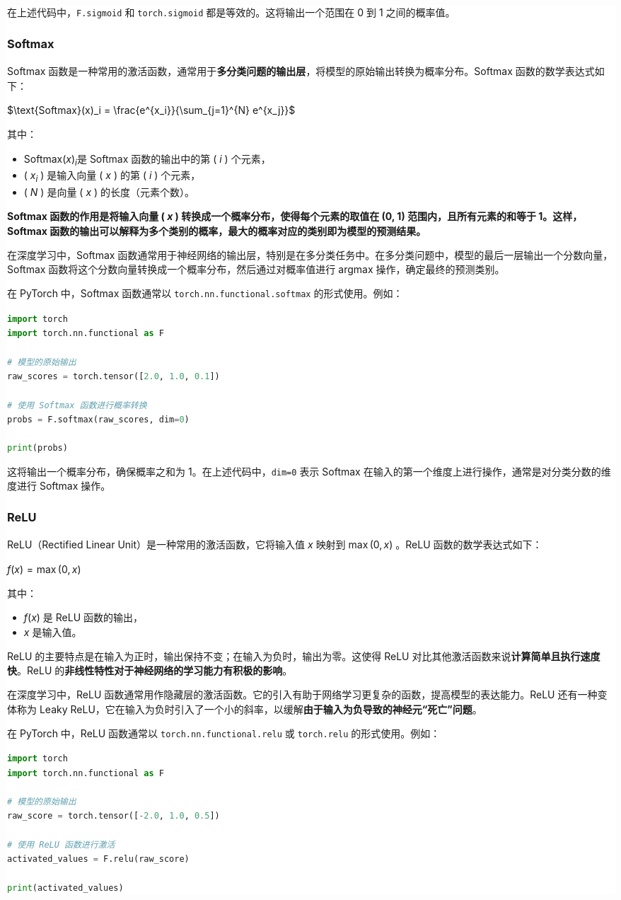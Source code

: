 在上述代码中，`F.sigmoid` 和 `torch.sigmoid` 都是等效的。这将输出一个范围在 0 到 1 之间的概率值。



### Softmax

Softmax 函数是一种常用的激活函数，通常用于**多分类问题的输出层**，将模型的原始输出转换为概率分布。Softmax 函数的数学表达式如下：

$\text{Softmax}(x)_i = \frac{e^{x_i}}{\sum_{j=1}^{N} e^{x_j}}$

其中：
- $\text{Softmax}(x)_i$是 Softmax 函数的输出中的第 \( $i$ \) 个元素，
- \( $x_i$ \) 是输入向量 \( $x$ \) 的第 \( $i$ \) 个元素，
- \( $N$ \) 是向量 \( $x$ \) 的长度（元素个数）。

**Softmax 函数的作用是将输入向量 \( $x$ \) 转换成一个概率分布，使得每个元素的取值在 (0, 1) 范围内，且所有元素的和等于 1。这样，Softmax 函数的输出可以解释为多个类别的概率，最大的概率对应的类别即为模型的预测结果。**

在深度学习中，Softmax 函数通常用于神经网络的输出层，特别是在多分类任务中。在多分类问题中，模型的最后一层输出一个分数向量，Softmax 函数将这个分数向量转换成一个概率分布，然后通过对概率值进行 argmax 操作，确定最终的预测类别。

在 PyTorch 中，Softmax 函数通常以 `torch.nn.functional.softmax` 的形式使用。例如：

```python
import torch
import torch.nn.functional as F

# 模型的原始输出
raw_scores = torch.tensor([2.0, 1.0, 0.1])

# 使用 Softmax 函数进行概率转换
probs = F.softmax(raw_scores, dim=0)

print(probs)
```

这将输出一个概率分布，确保概率之和为 1。在上述代码中，`dim=0` 表示 Softmax 在输入的第一个维度上进行操作，通常是对分类分数的维度进行 Softmax 操作。



### ReLU

ReLU（Rectified Linear Unit）是一种常用的激活函数，它将输入值 $x$ 映射到 $\max(0, x)$ 。ReLU 函数的数学表达式如下：

$f(x) = \max(0, x)$

其中：
- $f(x)$ 是 ReLU 函数的输出，
- $x$ 是输入值。

ReLU 的主要特点是在输入为正时，输出保持不变；在输入为负时，输出为零。这使得 ReLU 对比其他激活函数来说**计算简单且执行速度快**。ReLU 的**非线性特性对于神经网络的学习能力有积极的影响**。

在深度学习中，ReLU 函数通常用作隐藏层的激活函数。它的引入有助于网络学习更复杂的函数，提高模型的表达能力。ReLU 还有一种变体称为 Leaky ReLU，它在输入为负时引入了一个小的斜率，以缓解**由于输入为负导致的神经元“死亡”问题**。

在 PyTorch 中，ReLU 函数通常以 `torch.nn.functional.relu` 或 `torch.relu` 的形式使用。例如：

```python
import torch
import torch.nn.functional as F

# 模型的原始输出
raw_score = torch.tensor([-2.0, 1.0, 0.5])

# 使用 ReLU 函数进行激活
activated_values = F.relu(raw_score)

print(activated_values)
```
